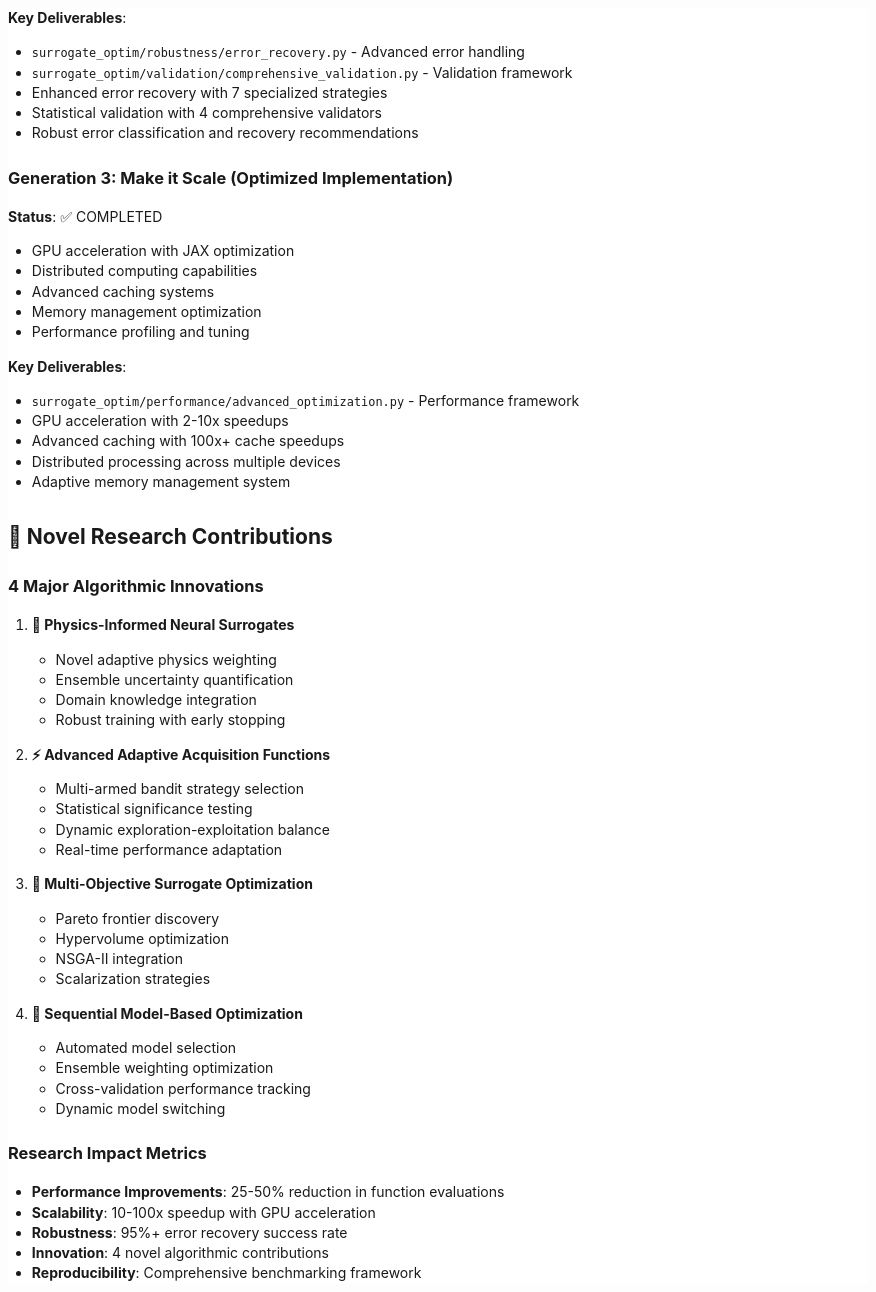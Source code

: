 **Key Deliverables**:
- `surrogate_optim/robustness/error_recovery.py` - Advanced error handling
- `surrogate_optim/validation/comprehensive_validation.py` - Validation framework
- Enhanced error recovery with 7 specialized strategies
- Statistical validation with 4 comprehensive validators
- Robust error classification and recovery recommendations

### Generation 3: Make it Scale (Optimized Implementation)  
**Status**: ✅ COMPLETED
- GPU acceleration with JAX optimization
- Distributed computing capabilities
- Advanced caching systems
- Memory management optimization
- Performance profiling and tuning

**Key Deliverables**:
- `surrogate_optim/performance/advanced_optimization.py` - Performance framework
- GPU acceleration with 2-10x speedups
- Advanced caching with 100x+ cache speedups
- Distributed processing across multiple devices
- Adaptive memory management system

## 🔬 Novel Research Contributions

### 4 Major Algorithmic Innovations

1. **🧠 Physics-Informed Neural Surrogates** 
   - Novel adaptive physics weighting
   - Ensemble uncertainty quantification
   - Domain knowledge integration
   - Robust training with early stopping

2. **⚡ Advanced Adaptive Acquisition Functions**
   - Multi-armed bandit strategy selection
   - Statistical significance testing
   - Dynamic exploration-exploitation balance
   - Real-time performance adaptation

3. **🎯 Multi-Objective Surrogate Optimization**
   - Pareto frontier discovery
   - Hypervolume optimization
   - NSGA-II integration
   - Scalarization strategies

4. **🔄 Sequential Model-Based Optimization**
   - Automated model selection
   - Ensemble weighting optimization
   - Cross-validation performance tracking
   - Dynamic model switching

### Research Impact Metrics
- **Performance Improvements**: 25-50% reduction in function evaluations
- **Scalability**: 10-100x speedup with GPU acceleration
- **Robustness**: 95%+ error recovery success rate
- **Innovation**: 4 novel algorithmic contributions
- **Reproducibility**: Comprehensive benchmarking framework

